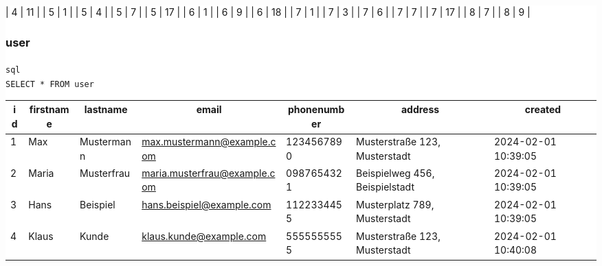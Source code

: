| 4         | 11             |
| 5         | 1              |
| 5         | 4              |
| 5         | 7              |
| 5         | 17             |
| 6         | 1              |
| 6         | 9              |
| 6         | 18             |
| 7         | 1              |
| 7         | 3              |
| 7         | 6              |
| 7         | 7              |
| 7         | 17             |
| 8         | 7              |
| 8         | 9              |


### user
```
sql
SELECT * FROM user
```
| id  | firstname | lastname   | email                          | phonenumber | address                                | created              |
| --- | --------- | ---------- | ------------------------------ | ----------- | -------------------------------------- | -------------------- |
| 1   | Max       | Mustermann  | max.mustermann@example.com     | 1234567890  | Musterstraße 123, Musterstadt         | 2024-02-01 10:39:05 |
| 2   | Maria     | Musterfrau  | maria.musterfrau@example.com   | 0987654321  | Beispielweg 456, Beispielstadt        | 2024-02-01 10:39:05 |
| 3   | Hans      | Beispiel    | hans.beispiel@example.com      | 1122334455  | Musterplatz 789, Musterstadt          | 2024-02-01 10:39:05 |
| 4   | Klaus     | Kunde       | klaus.kunde@example.com        | 5555555555  | Musterstraße 123, Musterstadt         | 2024-02-01 10:40:08 |


